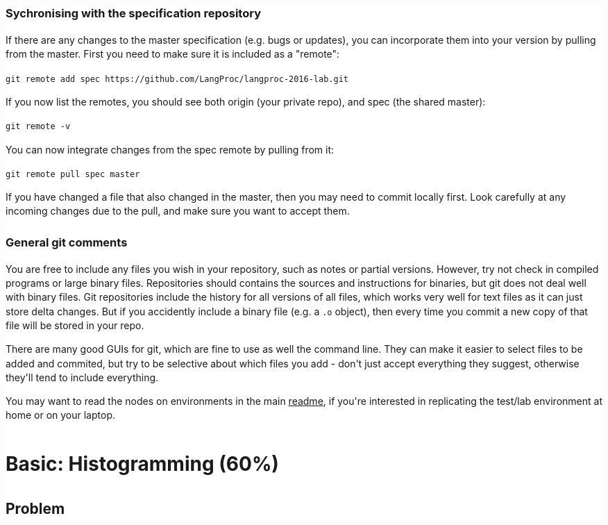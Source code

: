 ### Sychronising with the specification repository

If there are any changes to the master specification (e.g.
bugs or updates), you can incorporate them into your
version by pulling from the master. First you need to
make sure it is included as a "remote":
````
git remote add spec https://github.com/LangProc/langproc-2016-lab.git
````
If you now list the remotes, you should see both origin (your private
repo), and spec (the shared master):
````
git remote -v
````
You can now integrate changes from the spec remote by pulling
from it:
````
git remote pull spec master
````
If you have changed a file that also changed in the master,
then you may need to commit locally first. Look carefully
at any incoming changes due to the pull, and make sure you
want to accept them.

### General git comments

You are free to include any files you wish in your repository,
such as notes or partial versions. However, try not check in
compiled programs or large binary files. Repositories should
contains the sources and instructions for binaries, but git
does not deal well with binary files. Git repositories include
the history for all versions of all files, which works very
well for text files as it can just store delta changes. But
if you accidently include a binary file (e.g. a `.o` object),
then every time you commit a new copy of that file will be
stored in your repo.

There are many good GUIs for git, which are fine to
use as well the command line. They can make it easier to
select files to be added and commited, but try to be
selective about which files you add - don't just accept
everything they suggest, otherwise they'll tend to
include everything.

You may want to read the nodes on environments in the
main [readme](../readme.md), if you're interested in
replicating the test/lab environment at home or on
your laptop.

Basic: Histogramming (60%)
==========================

Problem
-------
